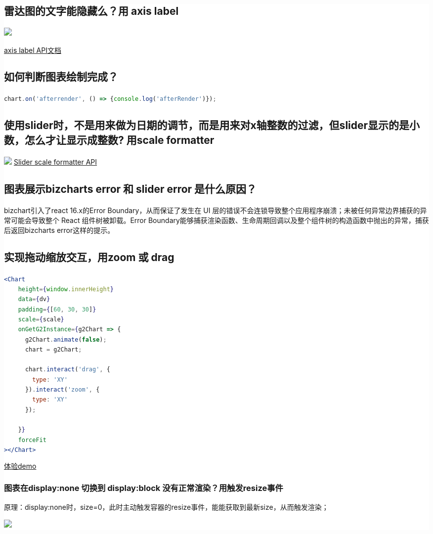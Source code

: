 ## 雷达图的文字能隐藏么？用 axis label
![](https://img.alicdn.com/tfs/TB1taOwiBv0gK0jSZKbXXbK2FXa-796-640.png_500x500)

[axis label API文档](https://bizcharts.net/products/bizCharts/api/axis#label)

## 如何判断图表绘制完成？

```jsx
chart.on('afterrender', () => {console.log('afterRender')});
```
## 使用slider时，不是用来做为日期的调节，而是用来对x轴整数的过滤，但slider显示的是小数，怎么才让显示成整数? 用scale formatter
![](https://img.alicdn.com/tfs/TB1c8myiy_1gK0jSZFqXXcpaXXa-2218-1172.png_500x500)
 [Slider scale formatter API](../api/sliderPlugin.md#scales)

## 图表展示bizcharts error 和 slider error 是什么原因？
bizchart引入了react 16.x的Error Boundary，从而保证了发生在 UI 层的错误不会连锁导致整个应用程序崩溃；未被任何异常边界捕获的异常可能会导致整个 React 组件树被卸载。Error Boundary能够捕获渲染函数、生命周期回调以及整个组件树的构造函数中抛出的异常，捕获后返回bizcharts error这样的提示。

## 实现拖动缩放交互，用zoom 或 drag 

```jsx
<Chart
    height={window.innerHeight}
    data={dv}
    padding={[60, 30, 30]}
    scale={scale}
    onGetG2Instance={g2Chart => {
      g2Chart.animate(false);
      chart = g2Chart;

      chart.interact('drag', {
        type: 'XY'
      }).interact('zoom', {
        type: 'XY'
      });

    }}
    forceFit
></Chart>
```

[体验demo](https://codepen.io/fengyue/pen/WNNwJEZ)

###  图表在display:none 切换到 display:block 没有正常渲染？用触发resize事件
原理：display:none时，size=0，此时主动触发容器的resize事件，能能获取到最新size，从而触发渲染；

![](https://img.alicdn.com/tfs/TB1IiB6jhD1gK0jSZFsXXbldVXa-1677-596.png_500x500)
